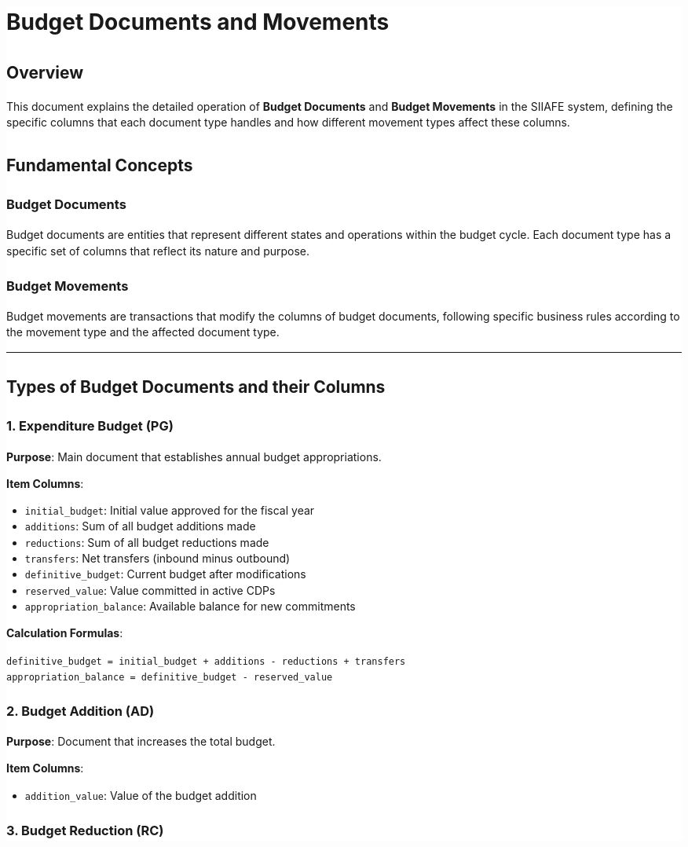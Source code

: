 # Budget Documents and Movements

## Overview

This document explains the detailed operation of **Budget Documents** and **Budget Movements** in the SIIAFE system, defining the specific columns that each document type handles and how different movement types affect these columns.

## Fundamental Concepts

### Budget Documents
Budget documents are entities that represent different states and operations within the budget cycle. Each document type has a specific set of columns that reflect its nature and purpose.

### Budget Movements
Budget movements are transactions that modify the columns of budget documents, following specific business rules according to the movement type and the affected document type.

---

## Types of Budget Documents and their Columns

### 1. Expenditure Budget (PG)

**Purpose**: Main document that establishes annual budget appropriations.

**Item Columns**:
- `initial_budget`: Initial value approved for the fiscal year
- `additions`: Sum of all budget additions made
- `reductions`: Sum of all budget reductions made
- `transfers`: Net transfers (inbound minus outbound)
- `definitive_budget`: Current budget after modifications
- `reserved_value`: Value committed in active CDPs
- `appropriation_balance`: Available balance for new commitments

**Calculation Formulas**:
```
definitive_budget = initial_budget + additions - reductions + transfers
appropriation_balance = definitive_budget - reserved_value
```

### 2. Budget Addition (AD)

**Purpose**: Document that increases the total budget.

**Item Columns**:
- `addition_value`: Value of the budget addition

### 3. Budget Reduction (RC)
